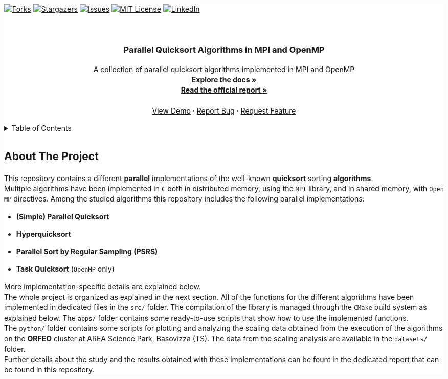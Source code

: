 
<a name="readme-top"></a>



[![Forks][forks-shield]][forks-url]
[![Stargazers][stars-shield]][stars-url]
[![Issues][issues-shield]][issues-url]
[![MIT License][license-shield]][license-url]
[![LinkedIn][linkedin-shield]][linkedin-url]


<br />
<div align="center">
  

<h3 align="center">Parallel Quicksort Algorithms in MPI and OpenMP</h3>

  <p align="center">
    A collection of parallel quicksort algorithms implemented in MPI and OpenMP
    <br />
    <a href="https://github.com/marcotallone/parallel-quicksort-algorithms"><strong>Explore the docs »</strong></a>
    <br>
    <a href="./parallel-quicksort-marco-tallone.pdf"><strong>Read the official report »</strong></a>
    <br />
    <br />
    <a href="https://github.com/marcotallone/parallel-quicksort-algorithms/apps/mpi_example.c">View Demo</a>
    ·
    <a href="https://github.com/marcotallone/parallel-quicksort-algorithms/issues">Report Bug</a>
    ·
    <a href="https://github.com/marcotallone/parallel-quicksort-algorithms/issues">Request Feature</a>
  </p>
</div>


<details><summary>Table of Contents</summary></details>


## About The Project



This repository contains a different **parallel** implementations of the well-known **quicksort** sorting **algorithms**.\
Multiple algorithms have been implemented in `C` both in distributed memory, using the `MPI` library, and in shared memory, with `OpenMP` directives. Among the studied algorithms this repository includes the following parallel implementations:

* **(Simple) Parallel Quicksort**

* **Hyperquicksort**

* **Parallel Sort by Regular Sampling (PSRS)**

* **Task Quicksort** (`OpenMP` only)

More implementation-specific details are explained below.\
The whole project is organized as explained in the next section. All of the functions for the different algorithms have been implemented in dedicated files in the `src/` folder. The compilation of the library is managed through the `CMake` build system as explained below. The `apps/` folder contains some ready-to-use scripts that show how to use the implemented functions.\
The `python/` folder contains some scripts for plotting and analyzing the scaling data obtained from the execution of the algorithms on the **ORFEO** cluster at AREA Science Park, Basovizza (TS). The data from the scaling analysis are available in the `datasets/` folder.\
Further details about the study and the results obtained with these implementations can be fount in the [dedicated report](./parallel-quicksort-marco-tallone.pdf) that can be found in this repository.


[contributors-shield]: https://img.shields.io/github/contributors/marcotallone/parallel-quicksort-algorithms.svg?style=for-the-badge
[contributors-url]: https://github.com/marcotallone/parallel-quicksort-algorithms/graphs/contributors
[forks-shield]: https://img.shields.io/github/forks/marcotallone/parallel-quicksort-algorithms.svg?style=for-the-badge
[forks-url]: https://github.com/marcotallone/parallel-quicksort-algorithms/network/members
[stars-shield]: https://img.shields.io/github/stars/marcotallone/parallel-quicksort-algorithms.svg?style=for-the-badge
[stars-url]: https://github.com/marcotallone/parallel-quicksort-algorithms/stargazers
[issues-shield]: https://img.shields.io/github/issues/marcotallone/parallel-quicksort-algorithms.svg?style=for-the-badge
[issues-url]: https://github.com/marcotallone/parallel-quicksort-algorithms/issues
[license-shield]: https://img.shields.io/github/license/marcotallone/parallel-quicksort-algorithms.svg?style=for-the-badge
[license-url]: https://github.com/marcotallone/parallel-quicksort-algorithms/blob/master/LICENSE
[linkedin-shield]: https://img.shields.io/badge/-LinkedIn-black.svg?style=for-the-badge&logo=linkedin&colorB=555
[linkedin-url]: https://linkedin.com/in/marco-tallone-40312425b
[product-screenshot]: images/screenshot.png
[Next.js]: https://img.shields.io/badge/next.js-000000?style=for-the-badge&logo=nextdotjs&logoColor=white
[Next-url]: https://nextjs.org/
[React.js]: https://img.shields.io/badge/React-20232A?style=for-the-badge&logo=react&logoColor=61DAFB
[React-url]: https://reactjs.org/
[Vue.js]: https://img.shields.io/badge/Vue.js-35495E?style=for-the-badge&logo=vuedotjs&logoColor=4FC08D
[Vue-url]: https://vuejs.org/
[Angular.io]: https://img.shields.io/badge/Angular-DD0031?style=for-the-badge&logo=angular&logoColor=white
[Angular-url]: https://angular.io/
[Svelte.dev]: https://img.shields.io/badge/Svelte-4A4A55?style=for-the-badge&logo=svelte&logoColor=FF3E00
[Svelte-url]: https://svelte.dev/
[Laravel.com]: https://img.shields.io/badge/Laravel-FF2D20?style=for-the-badge&logo=laravel&logoColor=white
[Laravel-url]: https://laravel.com
[Bootstrap.com]: https://img.shields.io/badge/Bootstrap-563D7C?style=for-the-badge&logo=bootstrap&logoColor=white
[Bootstrap-url]: https://getbootstrap.com
[JQuery.com]: https://img.shields.io/badge/jQuery-0769AD?style=for-the-badge&logo=jquery&logoColor=white
[JQuery-url]: https://jquery.com 